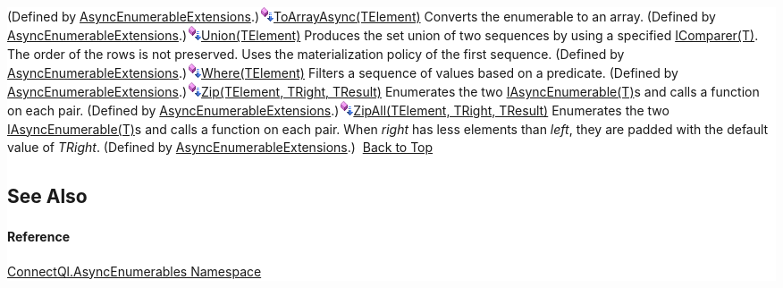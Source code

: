  (Defined by <a href="T_ConnectQl_AsyncEnumerables_AsyncEnumerableExtensions">AsyncEnumerableExtensions</a>.)</td></tr><tr><td>![Public Extension Method](media/pubextension.gif "Public Extension Method")</td><td><a href="M_ConnectQl_AsyncEnumerables_AsyncEnumerableExtensions_ToArrayAsync__1">ToArrayAsync(TElement)</a></td><td>
Converts the enumerable to an array.
 (Defined by <a href="T_ConnectQl_AsyncEnumerables_AsyncEnumerableExtensions">AsyncEnumerableExtensions</a>.)</td></tr><tr><td>![Public Extension Method](media/pubextension.gif "Public Extension Method")</td><td><a href="M_ConnectQl_AsyncEnumerables_AsyncEnumerableExtensions_Union__1">Union(TElement)</a></td><td>
Produces the set union of two sequences by using a specified <a href="http://msdn2.microsoft.com/en-us/library/8ehhxeaf" target="_blank">IComparer(T)</a>. The order of the rows is not preserved. Uses the materialization policy of the first sequence.
 (Defined by <a href="T_ConnectQl_AsyncEnumerables_AsyncEnumerableExtensions">AsyncEnumerableExtensions</a>.)</td></tr><tr><td>![Public Extension Method](media/pubextension.gif "Public Extension Method")</td><td><a href="M_ConnectQl_AsyncEnumerables_AsyncEnumerableExtensions_Where__1">Where(TElement)</a></td><td>
Filters a sequence of values based on a predicate.
 (Defined by <a href="T_ConnectQl_AsyncEnumerables_AsyncEnumerableExtensions">AsyncEnumerableExtensions</a>.)</td></tr><tr><td>![Public Extension Method](media/pubextension.gif "Public Extension Method")</td><td><a href="M_ConnectQl_AsyncEnumerables_AsyncEnumerableExtensions_Zip__3">Zip(TElement, TRight, TResult)</a></td><td>
Enumerates the two <a href="T_ConnectQl_AsyncEnumerables_IAsyncEnumerable_1">IAsyncEnumerable(T)</a>s and calls a function on each pair.
 (Defined by <a href="T_ConnectQl_AsyncEnumerables_AsyncEnumerableExtensions">AsyncEnumerableExtensions</a>.)</td></tr><tr><td>![Public Extension Method](media/pubextension.gif "Public Extension Method")</td><td><a href="M_ConnectQl_AsyncEnumerables_AsyncEnumerableExtensions_ZipAll__3">ZipAll(TElement, TRight, TResult)</a></td><td>
Enumerates the two <a href="T_ConnectQl_AsyncEnumerables_IAsyncEnumerable_1">IAsyncEnumerable(T)</a>s and calls a function on each pair. When *right* has less elements than *left*, they are padded with the default value of *TRight*.
 (Defined by <a href="T_ConnectQl_AsyncEnumerables_AsyncEnumerableExtensions">AsyncEnumerableExtensions</a>.)</td></tr></table>&nbsp;
<a href="#iasyncgrouping(*telement*,-*tkey*)-interface">Back to Top</a>

## See Also


#### Reference
<a href="N_ConnectQl_AsyncEnumerables">ConnectQl.AsyncEnumerables Namespace</a><br />